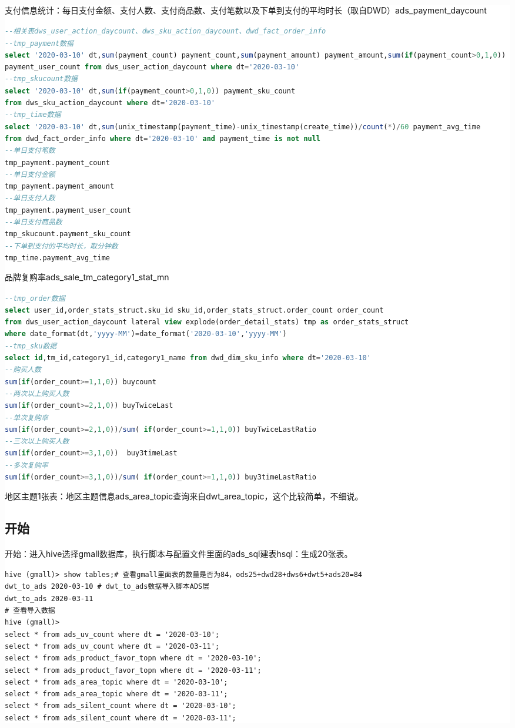 支付信息统计：每日支付金额、支付人数、支付商品数、支付笔数以及下单到支付的平均时长（取自DWD）ads_payment_daycount

```sql
--相关表dws_user_action_daycount、dws_sku_action_daycount、dwd_fact_order_info
--tmp_payment数据
select '2020-03-10' dt,sum(payment_count) payment_count,sum(payment_amount) payment_amount,sum(if(payment_count>0,1,0)) payment_user_count from dws_user_action_daycount where dt='2020-03-10'
--tmp_skucount数据
select '2020-03-10' dt,sum(if(payment_count>0,1,0)) payment_sku_count 
from dws_sku_action_daycount where dt='2020-03-10'
--tmp_time数据
select '2020-03-10' dt,sum(unix_timestamp(payment_time)-unix_timestamp(create_time))/count(*)/60 payment_avg_time 
from dwd_fact_order_info where dt='2020-03-10' and payment_time is not null
--单日支付笔数
tmp_payment.payment_count
--单日支付金额
tmp_payment.payment_amount
--单日支付人数
tmp_payment.payment_user_count
--单日支付商品数
tmp_skucount.payment_sku_count
--下单到支付的平均时长，取分钟数
tmp_time.payment_avg_time
```

品牌复购率ads_sale_tm_category1_stat_mn

```sql
--tmp_order数据
select user_id,order_stats_struct.sku_id sku_id,order_stats_struct.order_count order_count
from dws_user_action_daycount lateral view explode(order_detail_stats) tmp as order_stats_struct
where date_format(dt,'yyyy-MM')=date_format('2020-03-10','yyyy-MM')
--tmp_sku数据
select id,tm_id,category1_id,category1_name from dwd_dim_sku_info where dt='2020-03-10'
--购买人数
sum(if(order_count>=1,1,0)) buycount
--两次以上购买人数
sum(if(order_count>=2,1,0)) buyTwiceLast
--单次复购率
sum(if(order_count>=2,1,0))/sum( if(order_count>=1,1,0)) buyTwiceLastRatio
--三次以上购买人数
sum(if(order_count>=3,1,0))  buy3timeLast
--多次复购率
sum(if(order_count>=3,1,0))/sum( if(order_count>=1,1,0)) buy3timeLastRatio
```

地区主题1张表：地区主题信息ads_area_topic查询来自dwt_area_topic，这个比较简单，不细说。

## 开始

开始：进入hive选择gmall数据库，执行脚本与配置文件里面的ads_sql建表hsql：生成20张表。

```
hive (gmall)> show tables;# 查看gmall里面表的数量是否为84，ods25+dwd28+dws6+dwt5+ads20=84
dwt_to_ads 2020-03-10 # dwt_to_ads数据导入脚本ADS层
dwt_to_ads 2020-03-11
# 查看导入数据
hive (gmall)> 
select * from ads_uv_count where dt = '2020-03-10';
select * from ads_uv_count where dt = '2020-03-11';
select * from ads_product_favor_topn where dt = '2020-03-10';
select * from ads_product_favor_topn where dt = '2020-03-11';
select * from ads_area_topic where dt = '2020-03-10';
select * from ads_area_topic where dt = '2020-03-11';
select * from ads_silent_count where dt = '2020-03-10';
select * from ads_silent_count where dt = '2020-03-11';
```
